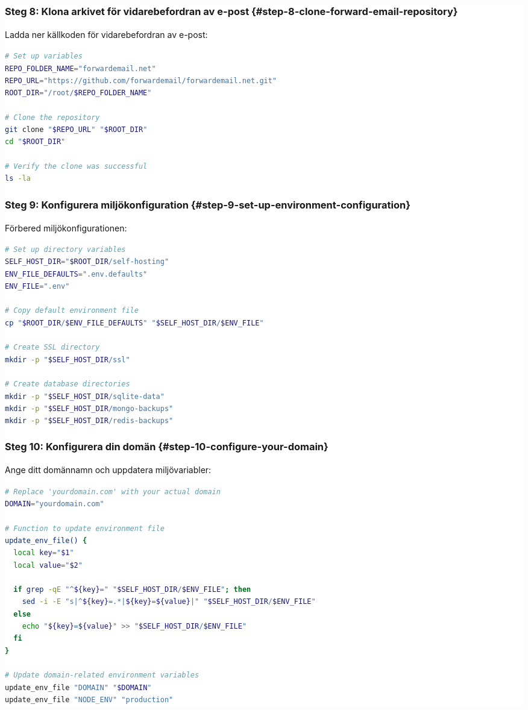 ### Steg 8: Klona arkivet för vidarebefordran av e-post {#step-8-clone-forward-email-repository}

Ladda ner källkoden för vidarebefordran av e-post:

```bash
# Set up variables
REPO_FOLDER_NAME="forwardemail.net"
REPO_URL="https://github.com/forwardemail/forwardemail.net.git"
ROOT_DIR="/root/$REPO_FOLDER_NAME"

# Clone the repository
git clone "$REPO_URL" "$ROOT_DIR"
cd "$ROOT_DIR"

# Verify the clone was successful
ls -la
```

### Steg 9: Konfigurera miljökonfiguration {#step-9-set-up-environment-configuration}

Förbered miljökonfigurationen:

```bash
# Set up directory variables
SELF_HOST_DIR="$ROOT_DIR/self-hosting"
ENV_FILE_DEFAULTS=".env.defaults"
ENV_FILE=".env"

# Copy default environment file
cp "$ROOT_DIR/$ENV_FILE_DEFAULTS" "$SELF_HOST_DIR/$ENV_FILE"

# Create SSL directory
mkdir -p "$SELF_HOST_DIR/ssl"

# Create database directories
mkdir -p "$SELF_HOST_DIR/sqlite-data"
mkdir -p "$SELF_HOST_DIR/mongo-backups"
mkdir -p "$SELF_HOST_DIR/redis-backups"
```

### Steg 10: Konfigurera din domän {#step-10-configure-your-domain}

Ange ditt domännamn och uppdatera miljövariabler:

```bash
# Replace 'yourdomain.com' with your actual domain
DOMAIN="yourdomain.com"

# Function to update environment file
update_env_file() {
  local key="$1"
  local value="$2"

  if grep -qE "^${key}=" "$SELF_HOST_DIR/$ENV_FILE"; then
    sed -i -E "s|^${key}=.*|${key}=${value}|" "$SELF_HOST_DIR/$ENV_FILE"
  else
    echo "${key}=${value}" >> "$SELF_HOST_DIR/$ENV_FILE"
  fi
}

# Update domain-related environment variables
update_env_file "DOMAIN" "$DOMAIN"
update_env_file "NODE_ENV" "production"
```